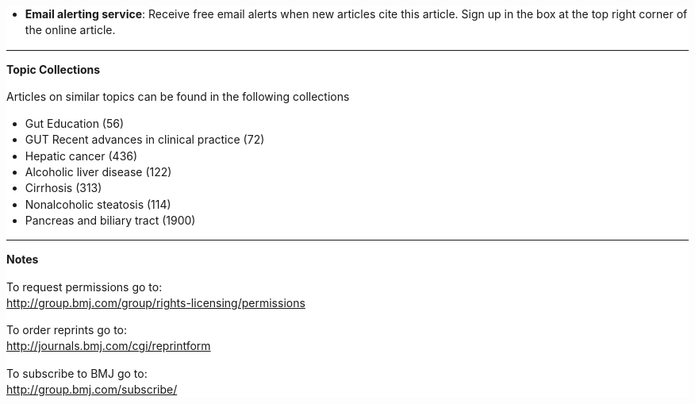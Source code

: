- **Email alerting service**: Receive free email alerts when new articles cite this article. Sign up in the box at the top right corner of the online article.

---

**Topic Collections**

Articles on similar topics can be found in the following collections

- Gut Education (56)
- GUT Recent advances in clinical practice (72)
- Hepatic cancer (436)
- Alcoholic liver disease (122)
- Cirrhosis (313)
- Nonalcoholic steatosis (114)
- Pancreas and biliary tract (1900)

---

**Notes**

To request permissions go to:  
http://group.bmj.com/group/rights-licensing/permissions

To order reprints go to:  
http://journals.bmj.com/cgi/reprintform

To subscribe to BMJ go to:  
http://group.bmj.com/subscribe/
